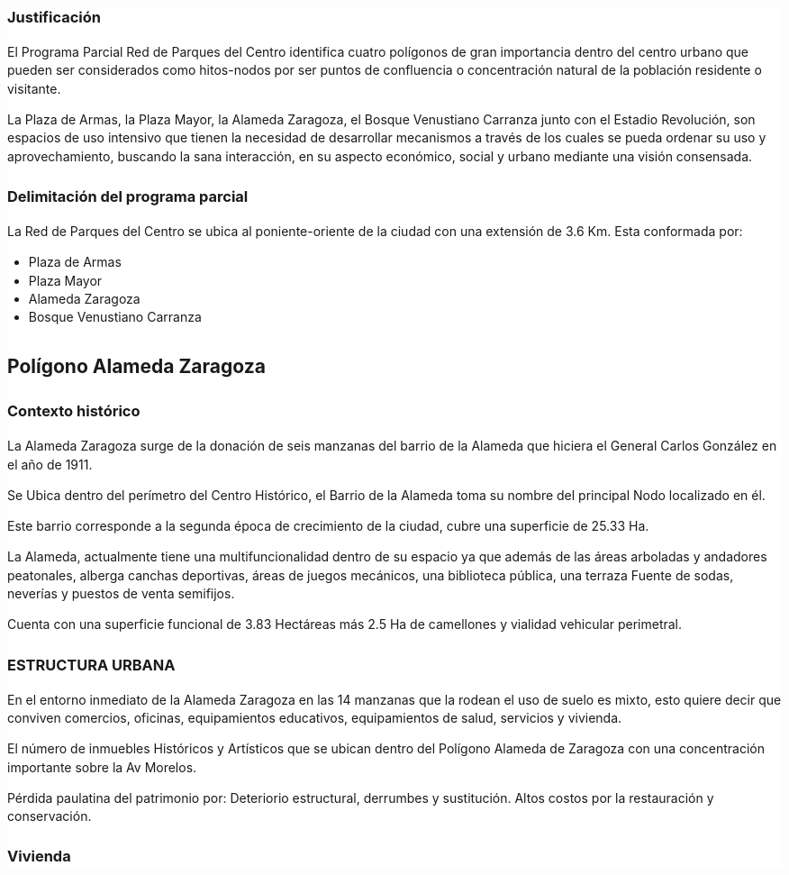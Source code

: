 ### Justificación

El Programa Parcial Red de Parques del Centro identifica cuatro polígonos de gran importancia dentro del centro urbano que pueden ser considerados como hitos-nodos por ser puntos de confluencia o concentración natural de la población residente o visitante.

La Plaza de Armas, la Plaza Mayor, la Alameda Zaragoza, el Bosque Venustiano Carranza junto con el Estadio Revolución, son espacios de uso intensivo que tienen la necesidad de desarrollar mecanismos a través de los cuales se pueda ordenar su uso y aprovechamiento, buscando la sana interacción, en su aspecto económico, social y urbano mediante una visión consensada.

### Delimitación del programa parcial

La Red de Parques del Centro se ubica al poniente-oriente de la ciudad con una extensión de 3.6 Km. Esta conformada por:

* Plaza de Armas
* Plaza Mayor
* Alameda Zaragoza
* Bosque Venustiano Carranza

## Polígono Alameda Zaragoza

### Contexto histórico

La Alameda Zaragoza surge de la donación de seis manzanas del barrio de la Alameda que hiciera el General Carlos González en el año de 1911.

Se Ubica dentro del perímetro del Centro Histórico, el Barrio de la Alameda toma su nombre del principal Nodo localizado en él.

Este barrio corresponde a la segunda época de crecimiento de la ciudad, cubre una superficie de 25.33 Ha.

La Alameda, actualmente tiene una multifuncionalidad dentro de su espacio ya que además de las áreas arboladas y andadores peatonales, alberga canchas deportivas, áreas de juegos mecánicos, una biblioteca pública, una terraza Fuente de sodas, neverías y puestos de venta semifijos.

Cuenta con una superficie funcional de 3.83 Hectáreas más 2.5 Ha de camellones y vialidad vehicular perimetral.

### ESTRUCTURA URBANA
En el entorno inmediato de la Alameda Zaragoza en las 14 manzanas que la rodean el uso de suelo es mixto, esto quiere decir que conviven comercios, oficinas, equipamientos educativos, equipamientos de salud, servicios y vivienda.

El número de inmuebles Históricos y Artísticos que se ubican dentro del Polígono Alameda de Zaragoza con una concentración importante sobre la Av Morelos.­

Pérdida paulatina del patrimonio por: Deteriorio estructural, derrumbes y sustitución. Altos costos por la restauración y conservación.

### Vivienda

